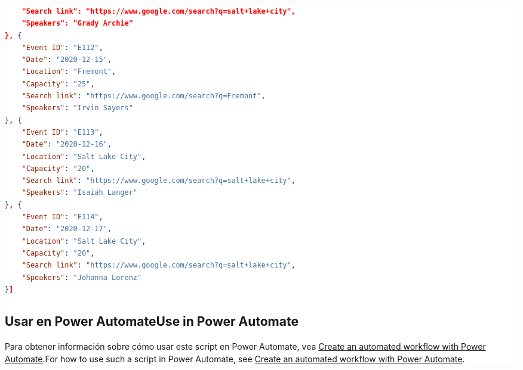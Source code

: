 ```json
    "Search link": "https://www.google.com/search?q=salt+lake+city",
    "Speakers": "Grady Archie"
}, {
    "Event ID": "E112",
    "Date": "2020-12-15",
    "Location": "Fremont",
    "Capacity": "25",
    "Search link": "https://www.google.com/search?q=Fremont",
    "Speakers": "Irvin Sayers"
}, {
    "Event ID": "E113",
    "Date": "2020-12-16",
    "Location": "Salt Lake City",
    "Capacity": "20",
    "Search link": "https://www.google.com/search?q=salt+lake+city",
    "Speakers": "Isaiah Langer"
}, {
    "Event ID": "E114",
    "Date": "2020-12-17",
    "Location": "Salt Lake City",
    "Capacity": "20",
    "Search link": "https://www.google.com/search?q=salt+lake+city",
    "Speakers": "Johanna Lorenz"
}]
```

## <a name="use-in-power-automate"></a><span data-ttu-id="c1bea-127">Usar en Power Automate</span><span class="sxs-lookup"><span data-stu-id="c1bea-127">Use in Power Automate</span></span>

<span data-ttu-id="c1bea-128">Para obtener información sobre cómo usar este script en Power Automate, vea [Create an automated workflow with Power Automate](../../tutorials/excel-power-automate-returns.md#create-an-automated-workflow-with-power-automate).</span><span class="sxs-lookup"><span data-stu-id="c1bea-128">For how to use such a script in Power Automate, see [Create an automated workflow with Power Automate](../../tutorials/excel-power-automate-returns.md#create-an-automated-workflow-with-power-automate).</span></span>
